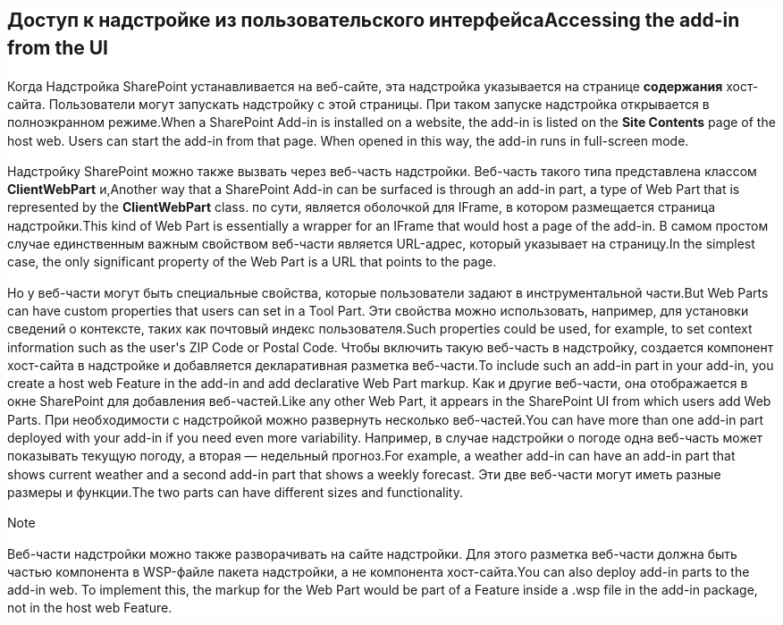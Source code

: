 <span data-ttu-id="3a1da-125"><a name="AccessingApp"> </a></span><span class="sxs-lookup"><span data-stu-id="3a1da-125"><a name="AccessingApp"> </a></span></span>
## <a name="accessing-the-add-in-from-the-ui"></a><span data-ttu-id="3a1da-126">Доступ к надстройке из пользовательского интерфейса</span><span class="sxs-lookup"><span data-stu-id="3a1da-126">Accessing the add-in from the UI</span></span>

<span data-ttu-id="3a1da-p105">Когда Надстройка SharePoint устанавливается на веб-сайте, эта надстройка указывается на странице **содержания** хост-сайта. Пользователи могут запускать надстройку с этой страницы. При таком запуске надстройка открывается в полноэкранном режиме.</span><span class="sxs-lookup"><span data-stu-id="3a1da-p105">When a SharePoint Add-in is installed on a website, the add-in is listed on the **Site Contents** page of the host web. Users can start the add-in from that page. When opened in this way, the add-in runs in full-screen mode.</span></span>

<span data-ttu-id="3a1da-130">Надстройку SharePoint можно также вызвать через веб-часть надстройки. Веб-часть такого типа представлена классом **ClientWebPart** и,</span><span class="sxs-lookup"><span data-stu-id="3a1da-130">Another way that a SharePoint Add-in can be surfaced is through an add-in part, a type of Web Part that is represented by the **ClientWebPart** class.</span></span> <span data-ttu-id="3a1da-131">по сути, является оболочкой для IFrame, в котором размещается страница надстройки.</span><span class="sxs-lookup"><span data-stu-id="3a1da-131">This kind of Web Part is essentially a wrapper for an IFrame that would host a page of the add-in.</span></span> <span data-ttu-id="3a1da-132">В самом простом случае единственным важным свойством веб-части является URL-адрес, который указывает на страницу.</span><span class="sxs-lookup"><span data-stu-id="3a1da-132">In the simplest case, the only significant property of the Web Part is a URL that points to the page.</span></span> 

<span data-ttu-id="3a1da-133">Но у веб-части могут быть специальные свойства, которые пользователи задают в инструментальной части.</span><span class="sxs-lookup"><span data-stu-id="3a1da-133">But Web Parts can have custom properties that users can set in a Tool Part.</span></span> <span data-ttu-id="3a1da-134">Эти свойства можно использовать, например, для установки сведений о контексте, таких как почтовый индекс пользователя.</span><span class="sxs-lookup"><span data-stu-id="3a1da-134">Such properties could be used, for example, to set context information such as the user's ZIP Code or Postal Code.</span></span> <span data-ttu-id="3a1da-135">Чтобы включить такую веб-часть в надстройку, создается компонент хост-сайта в надстройке и добавляется декларативная разметка веб-части.</span><span class="sxs-lookup"><span data-stu-id="3a1da-135">To include such an add-in part in your add-in, you create a host web Feature in the add-in and add declarative Web Part markup.</span></span> <span data-ttu-id="3a1da-136">Как и другие веб-части, она отображается в окне SharePoint для добавления веб-частей.</span><span class="sxs-lookup"><span data-stu-id="3a1da-136">Like any other Web Part, it appears in the SharePoint UI from which users add Web Parts.</span></span> <span data-ttu-id="3a1da-137">При необходимости с надстройкой можно развернуть несколько веб-частей.</span><span class="sxs-lookup"><span data-stu-id="3a1da-137">You can have more than one add-in part deployed with your add-in if you need even more variability.</span></span> <span data-ttu-id="3a1da-138">Например, в случае надстройки о погоде одна веб-часть может показывать текущую погоду, а вторая — недельный прогноз.</span><span class="sxs-lookup"><span data-stu-id="3a1da-138">For example, a weather add-in can have an add-in part that shows current weather and a second add-in part that shows a weekly forecast.</span></span> <span data-ttu-id="3a1da-139">Эти две веб-части могут иметь разные размеры и функции.</span><span class="sxs-lookup"><span data-stu-id="3a1da-139">The two parts can have different sizes and functionality.</span></span>

> [!NOTE]
> <span data-ttu-id="3a1da-p108">Веб-части надстройки можно также разворачивать на сайте надстройки. Для этого разметка веб-части должна быть частью компонента в WSP-файле пакета надстройки, а не компонента хост-сайта.</span><span class="sxs-lookup"><span data-stu-id="3a1da-p108">You can also deploy add-in parts to the add-in web. To implement this, the markup for the Web Part would be part of a Feature inside a .wsp file in the add-in package, not in the host web Feature.</span></span>
